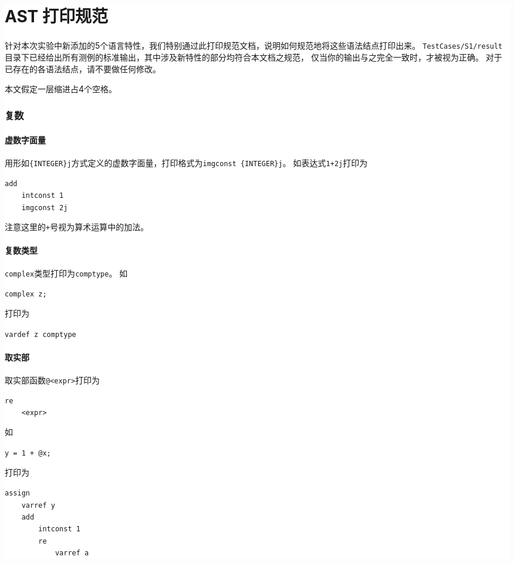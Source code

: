 # AST 打印规范

针对本次实验中新添加的5个语言特性，我们特别通过此打印规范文档，说明如何规范地将这些语法结点打印出来。
`TestCases/S1/result`目录下已经给出所有测例的标准输出，其中涉及新特性的部分均符合本文档之规范，
仅当你的输出与之完全一致时，才被视为正确。
对于已存在的各语法结点，请不要做任何修改。

本文假定一层缩进占4个空格。

### 复数

#### 虚数字面量

用形如`{INTEGER}j`方式定义的虚数字面量，打印格式为`imgconst {INTEGER}j`。
如表达式`1+2j`打印为
```
add
    intconst 1
    imgconst 2j
```
注意这里的`+`号视为算术运算中的加法。

#### 复数类型

`complex`类型打印为`comptype`。
如
```
complex z;
```
打印为
```
vardef z comptype
```

#### 取实部

取实部函数`@<expr>`打印为
```
re
    <expr>
```
如
```
y = 1 + @x;
```
打印为
```
assign
    varref y
    add
        intconst 1
        re
            varref a
```

